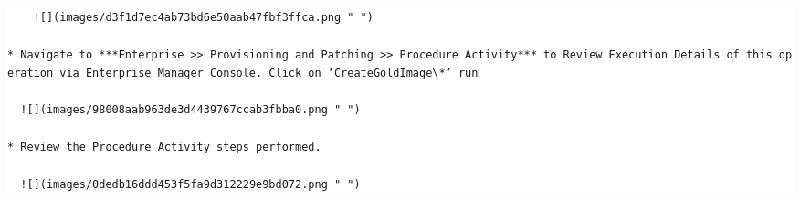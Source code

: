         ![](images/d3f1d7ec4ab73bd6e50aab47fbf3ffca.png " ")

    * Navigate to ***Enterprise >> Provisioning and Patching >> Procedure Activity*** to Review Execution Details of this operation via Enterprise Manager Console. Click on ‘CreateGoldImage\*’ run

      ![](images/98008aab963de3d4439767ccab3fbba0.png " ")

    * Review the Procedure Activity steps performed.

      ![](images/0dedb16ddd453f5fa9d312229e9bd072.png " ")